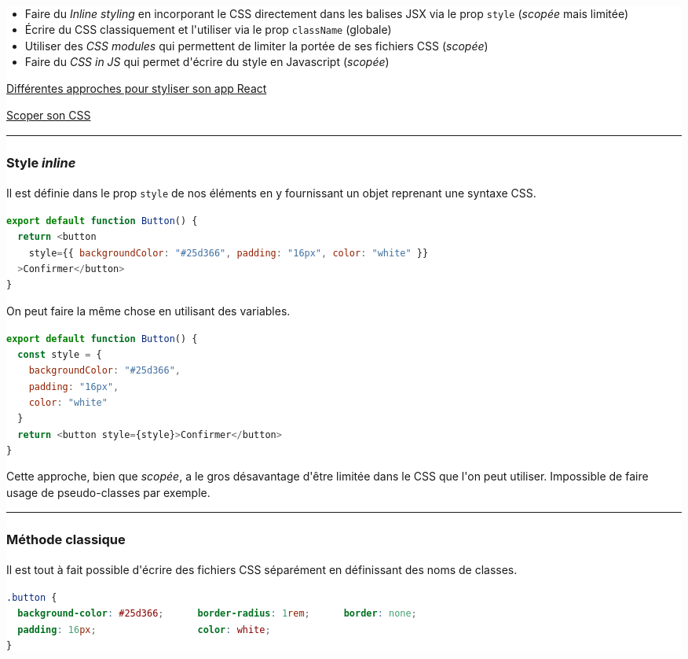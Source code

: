 * Faire du *Inline styling* en incorporant le CSS directement dans les balises JSX via le prop `style` (*scopée* mais limitée)
* Écrire du CSS classiquement et l'utiliser via le prop `className` (globale)
* Utiliser des *CSS modules* qui permettent de limiter la portée de ses fichiers CSS (*scopée*)
* Faire du *CSS in JS* qui permet d'écrire du style en Javascript (*scopée*)

[Différentes approches pour styliser son app React](https://blog.logrocket.com/styling-react-5-ways-style-react-apps/)

[Scoper son CSS](https://www.upbeatcode.com/react/css-scoping-in-react-everything-you-need-to-know/)

- - -

### Style *inline*

Il est définie dans le prop `style` de nos éléments en y fournissant un objet reprenant une syntaxe CSS.

```javascript
export default function Button() {
  return <button
    style={{ backgroundColor: "#25d366", padding: "16px", color: "white" }}
  >Confirmer</button>
}
```

On peut faire la même chose en utilisant des variables.

```javascript
export default function Button() {
  const style = {
    backgroundColor: "#25d366",
    padding: "16px",
    color: "white"
  }
  return <button style={style}>Confirmer</button>
}
```

Cette approche, bien que *scopée*, a le gros désavantage d'être limitée dans le CSS que l'on peut utiliser. Impossible de faire usage de pseudo-classes par exemple.

- - -

### Méthode classique

Il est tout à fait possible d'écrire des fichiers CSS séparément en définissant des noms de classes.

```css
.button {
  background-color: #25d366;      border-radius: 1rem;      border: none;
  padding: 16px;                  color: white;
}
```
